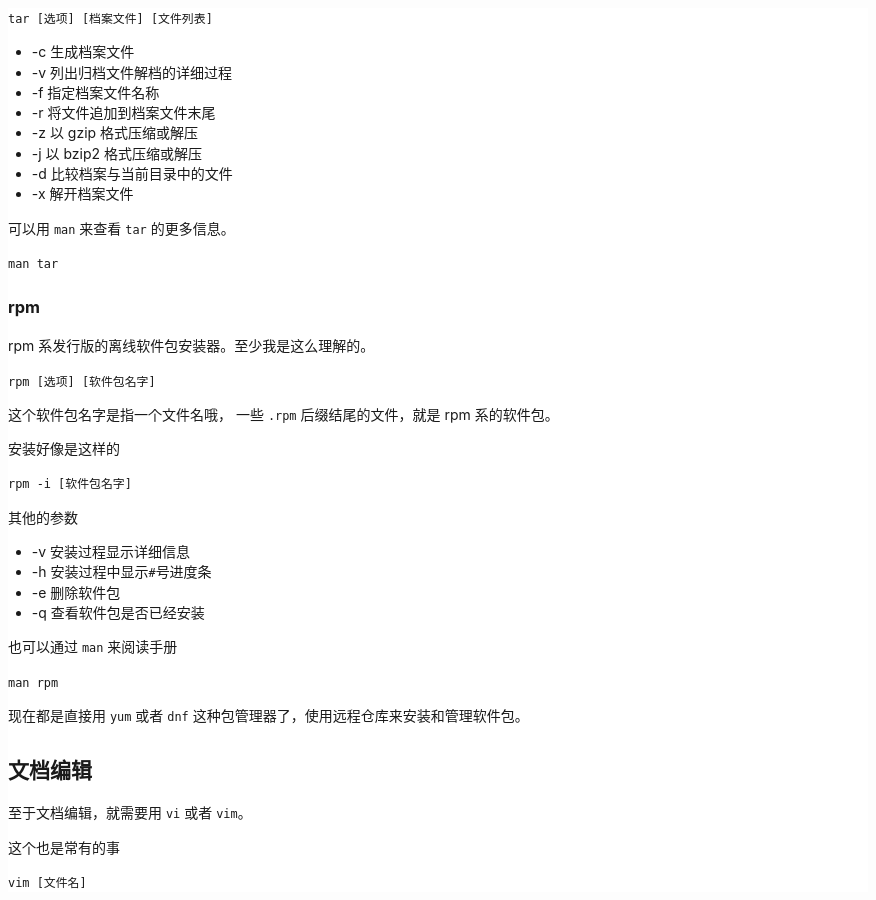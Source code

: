 ```
tar [选项] [档案文件] [文件列表]
```

* -c 生成档案文件
* -v 列出归档文件解档的详细过程
* -f 指定档案文件名称
* -r 将文件追加到档案文件末尾
* -z 以 gzip 格式压缩或解压
* -j 以 bzip2 格式压缩或解压
* -d 比较档案与当前目录中的文件
* -x 解开档案文件


可以用 `man` 来查看 `tar` 的更多信息。

```
man tar
```

### rpm

rpm 系发行版的离线软件包安装器。至少我是这么理解的。

```
rpm [选项] [软件包名字]
```

这个软件包名字是指一个文件名哦， 一些 `.rpm` 后缀结尾的文件，就是 rpm 系的软件包。

安装好像是这样的

```
rpm -i [软件包名字]
```

其他的参数

* -v 安装过程显示详细信息
* -h 安装过程中显示`#`号进度条
* -e 删除软件包
* -q 查看软件包是否已经安装

也可以通过 `man` 来阅读手册

```
man rpm
```

现在都是直接用 `yum` 或者 `dnf` 这种包管理器了，使用远程仓库来安装和管理软件包。

## 文档编辑

至于文档编辑，就需要用 `vi` 或者 `vim`。

这个也是常有的事

```
vim [文件名]
```
